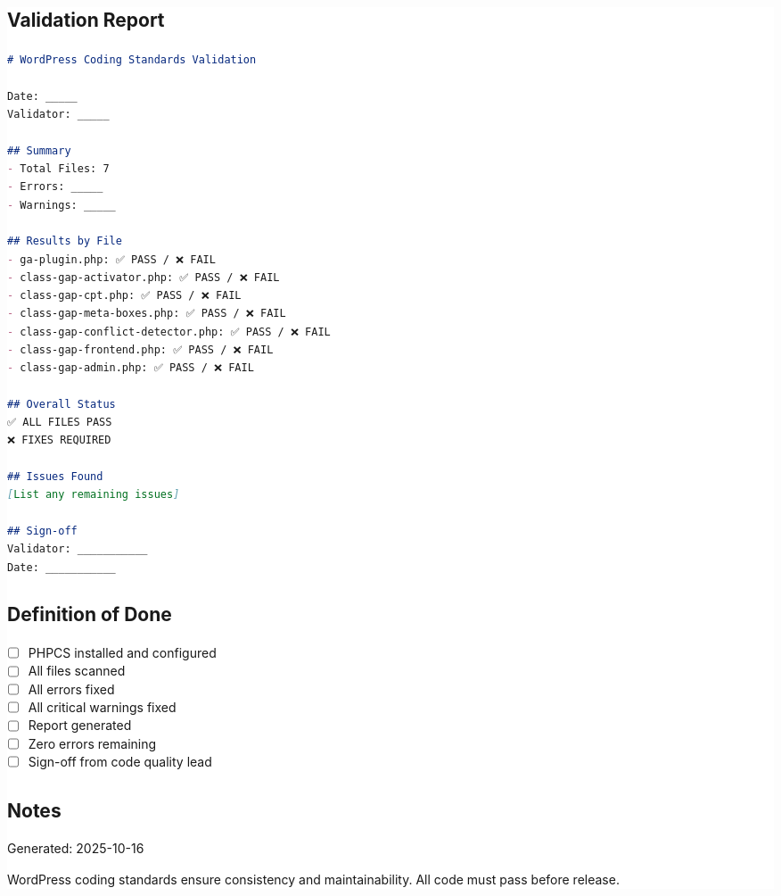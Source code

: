 
## Validation Report

```markdown
# WordPress Coding Standards Validation

Date: _____
Validator: _____

## Summary
- Total Files: 7
- Errors: _____
- Warnings: _____

## Results by File
- ga-plugin.php: ✅ PASS / ❌ FAIL
- class-gap-activator.php: ✅ PASS / ❌ FAIL
- class-gap-cpt.php: ✅ PASS / ❌ FAIL
- class-gap-meta-boxes.php: ✅ PASS / ❌ FAIL
- class-gap-conflict-detector.php: ✅ PASS / ❌ FAIL
- class-gap-frontend.php: ✅ PASS / ❌ FAIL
- class-gap-admin.php: ✅ PASS / ❌ FAIL

## Overall Status
✅ ALL FILES PASS
❌ FIXES REQUIRED

## Issues Found
[List any remaining issues]

## Sign-off
Validator: ___________
Date: ___________
```

## Definition of Done

- [ ] PHPCS installed and configured
- [ ] All files scanned
- [ ] All errors fixed
- [ ] All critical warnings fixed
- [ ] Report generated
- [ ] Zero errors remaining
- [ ] Sign-off from code quality lead

## Notes

Generated: 2025-10-16

WordPress coding standards ensure consistency and maintainability. All code must pass before release.
